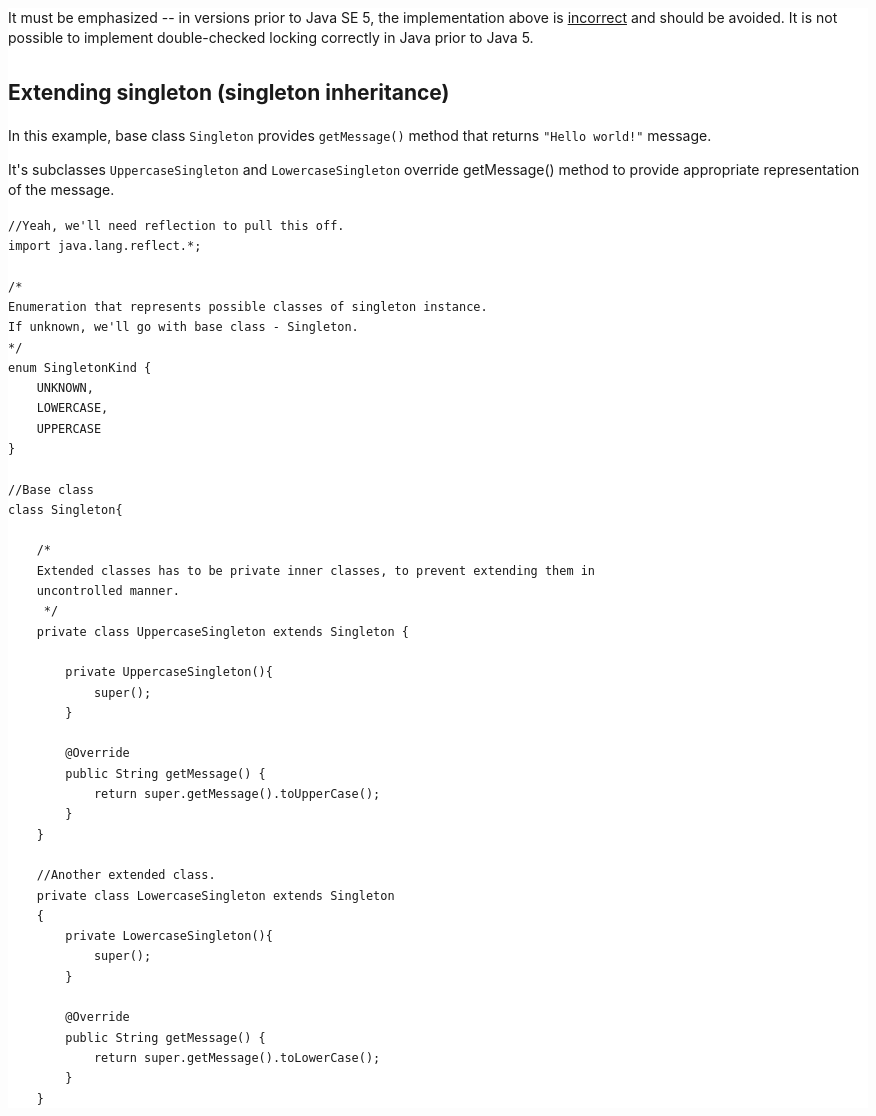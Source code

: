 
It must be emphasized -- in versions prior to Java SE 5, the implementation above is [incorrect][1] and should be avoided.  It is not possible to implement double-checked locking correctly in Java prior to Java 5.


  [1]: http://www.cs.umd.edu/~pugh/java/memoryModel/DoubleCheckedLocking.html

## Extending singleton (singleton inheritance)
In this example, base class `Singleton` provides `getMessage()` method that returns `"Hello world!"` message.

It's subclasses `UppercaseSingleton` and `LowercaseSingleton` override getMessage() method to provide appropriate representation of the message.

    //Yeah, we'll need reflection to pull this off.
    import java.lang.reflect.*;
    
    /*
    Enumeration that represents possible classes of singleton instance.
    If unknown, we'll go with base class - Singleton.
    */
    enum SingletonKind {
        UNKNOWN,
        LOWERCASE,
        UPPERCASE
    }
    
    //Base class
    class Singleton{
    
        /*
        Extended classes has to be private inner classes, to prevent extending them in 
        uncontrolled manner.
         */
        private class UppercaseSingleton extends Singleton {
    
            private UppercaseSingleton(){
                super();
            }
    
            @Override
            public String getMessage() {
                return super.getMessage().toUpperCase();
            }
        }
    
        //Another extended class.
        private class LowercaseSingleton extends Singleton
        {
            private LowercaseSingleton(){
                super();
            }
    
            @Override
            public String getMessage() {
                return super.getMessage().toLowerCase();
            }
        }
    

  [1]: https://www.wikiod.com/java/enums
  [2]: http://www.informit.com/articles/article.aspx?p=1216151&seqNum=3
  [1]: https://docs.oracle.com/javase/specs/jls/se7/html/jls-12.html#jls-12.4.1
  [1]: https://en.wikipedia.org/wiki/Singleton_pattern#Initialization-on-demand_holder_idiom